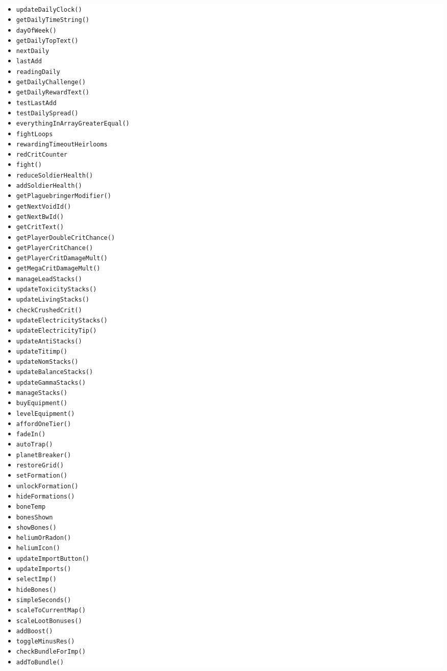 - `updateDailyClock()`
- `getDailyTimeString()`
- `dayOfWeek()`
- `getDailyTopText()`
- `nextDaily`
- `lastAdd`
- `readingDaily`
- `getDailyChallenge()`
- `getDailyRewardText()`
- `testLastAdd`
- `testDailySpread()`
- `everythingInArrayGreaterEqual()`
- `fightLoops`
- `rewardingTimeoutHeirlooms`
- `redCritCounter`
- `fight()`
- `reduceSoldierHealth()`
- `addSoldierHealth()`
- `getPlaguebringerModifier()`
- `getNextVoidId()`
- `getNextBwId()`
- `getCritText()`
- `getPlayerDoubleCritChance()`
- `getPlayerCritChance()`
- `getPlayerCritDamageMult()`
- `getMegaCritDamageMult()`
- `manageLeadStacks()`
- `updateToxicityStacks()`
- `updateLivingStacks()`
- `checkCrushedCrit()`
- `updateElectricityStacks()`
- `updateElectricityTip()`
- `updateAntiStacks()`
- `updateTitimp()`
- `updateNomStacks()`
- `updateBalanceStacks()`
- `updateGammaStacks()`
- `manageStacks()`
- `buyEquipment()`
- `levelEquipment()`
- `affordOneTier()`
- `fadeIn()`
- `autoTrap()`
- `planetBreaker()`
- `restoreGrid()`
- `setFormation()`
- `unlockFormation()`
- `hideFormations()`
- `boneTemp`
- `bonesShown`
- `showBones()`
- `heliumOrRadon()`
- `heliumIcon()`
- `updateImportButton()`
- `updateImports()`
- `selectImp()`
- `hideBones()`
- `simpleSeconds()`
- `scaleToCurrentMap()`
- `scaleLootBonuses()`
- `addBoost()`
- `toggleMinusRes()`
- `checkBundleForImp()`
- `addToBundle()`